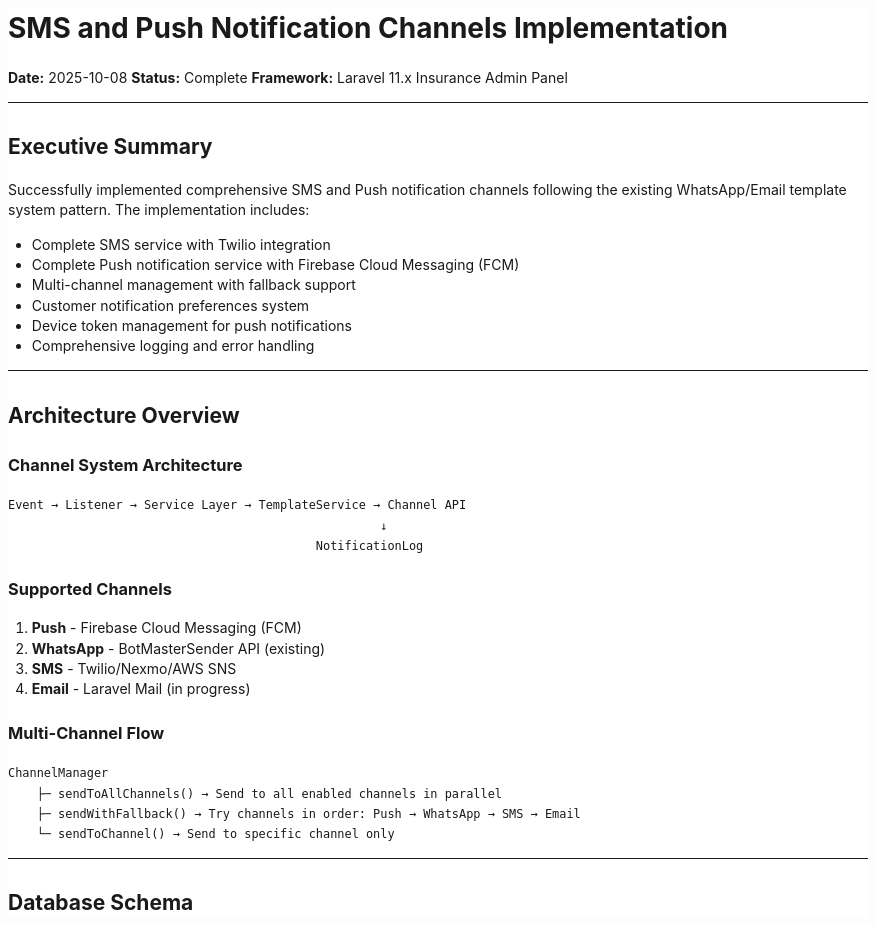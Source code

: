 # SMS and Push Notification Channels Implementation

**Date:** 2025-10-08
**Status:** Complete
**Framework:** Laravel 11.x Insurance Admin Panel

---

## Executive Summary

Successfully implemented comprehensive SMS and Push notification channels following the existing WhatsApp/Email template system pattern. The implementation includes:

- Complete SMS service with Twilio integration
- Complete Push notification service with Firebase Cloud Messaging (FCM)
- Multi-channel management with fallback support
- Customer notification preferences system
- Device token management for push notifications
- Comprehensive logging and error handling

---

## Architecture Overview

### Channel System Architecture

```
Event → Listener → Service Layer → TemplateService → Channel API
                                                    ↓
                                           NotificationLog
```

### Supported Channels

1. **Push** - Firebase Cloud Messaging (FCM)
2. **WhatsApp** - BotMasterSender API (existing)
3. **SMS** - Twilio/Nexmo/AWS SNS
4. **Email** - Laravel Mail (in progress)

### Multi-Channel Flow

```
ChannelManager
    ├─ sendToAllChannels() → Send to all enabled channels in parallel
    ├─ sendWithFallback() → Try channels in order: Push → WhatsApp → SMS → Email
    └─ sendToChannel() → Send to specific channel only
```

---

## Database Schema
